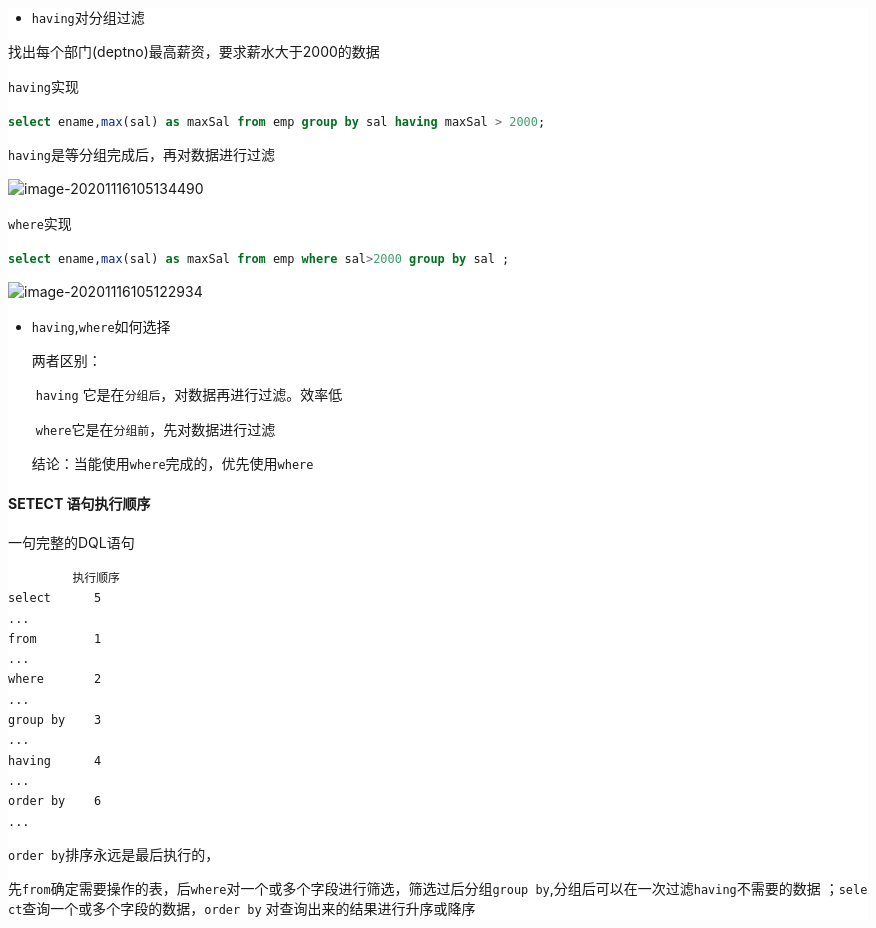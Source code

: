 * `having`对分组过滤

找出每个部门(deptno)最高薪资，要求薪水大于2000的数据 

`having`实现

```sql
select ename,max(sal) as maxSal from emp group by sal having maxSal > 2000;
```

`having`是等分组完成后，再对数据进行过滤

![image-20201116105134490](C:%5CUsers%5Cli2322873900%5CDesktop%5C%E7%AC%94%E8%AE%B0%5C%E5%8D%9A%E5%AE%A2%5C%E5%BF%85%E7%9F%A5%E5%BF%85%E4%BC%9AMYSQL.assets%5Cimage-20201116105134490.png)

`where`实现

```sql
select ename,max(sal) as maxSal from emp where sal>2000 group by sal ;
```

![image-20201116105122934](C:%5CUsers%5Cli2322873900%5CDesktop%5C%E7%AC%94%E8%AE%B0%5C%E5%8D%9A%E5%AE%A2%5C%E5%BF%85%E7%9F%A5%E5%BF%85%E4%BC%9AMYSQL.assets%5Cimage-20201116105122934.png)



* `having`,`where`如何选择

  两者区别：

  ​		`having` 它是在`分组后`，对数据再进行过滤。效率低

  ​		`where`它是在`分组前`，先对数据进行过滤

  结论：当能使用`where`完成的，优先使用`where`

#### SETECT 语句执行顺序 

一句完整的DQL语句

```
		 执行顺序 
select      5 
...
from  		1
...
where       2
...
group by    3
...
having      4
...
order by    6
...
```

`order by`排序永远是最后执行的，

先`from`确定需要操作的表，后`where`对一个或多个字段进行筛选，筛选过后分组`group by`,分组后可以在一次过滤`having`不需要的数据 ；`select`查询一个或多个字段的数据，`order by` 对查询出来的结果进行升序或降序


